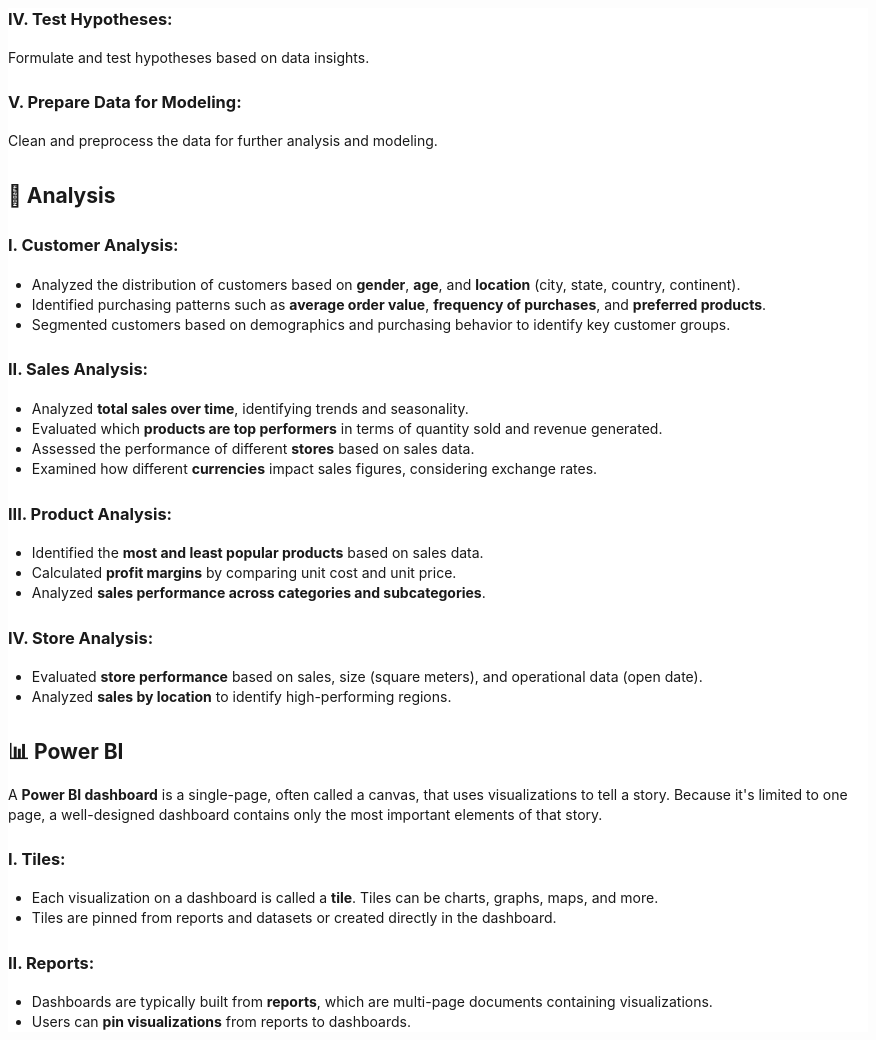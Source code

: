 ### IV.  Test Hypotheses: 
Formulate and test hypotheses based on data insights.

### V.  Prepare Data for Modeling: 
Clean and preprocess the data for further analysis and modeling.

## 🔬 Analysis 

### I.  Customer Analysis:
- Analyzed the distribution of customers based on **gender**, **age**, and **location** (city, state, country, continent).
- Identified purchasing patterns such as **average order value**, **frequency of purchases**, and **preferred products**.
- Segmented customers based on demographics and purchasing behavior to identify key customer groups.

### II. Sales Analysis:
- Analyzed **total sales over time**, identifying trends and seasonality.
- Evaluated which **products are top performers** in terms of quantity sold and revenue generated.
- Assessed the performance of different **stores** based on sales data.
- Examined how different **currencies** impact sales figures, considering exchange rates.

### III. Product Analysis:
- Identified the **most and least popular products** based on sales data.
- Calculated **profit margins** by comparing unit cost and unit price.
- Analyzed **sales performance across categories and subcategories**.

### IV. Store Analysis:
- Evaluated **store performance** based on sales, size (square meters), and operational data (open date).
- Analyzed **sales by location** to identify high-performing regions.

## 📊 Power BI

A **Power BI dashboard** is a single-page, often called a canvas, that uses visualizations to tell a story. Because it's limited to one page, a well-designed dashboard contains only the most important elements of that story.

### I.  Tiles:
- Each visualization on a dashboard is called a **tile**. Tiles can be charts, graphs, maps, and more.
- Tiles are pinned from reports and datasets or created directly in the dashboard.

### II.  Reports:
- Dashboards are typically built from **reports**, which are multi-page documents containing visualizations.
- Users can **pin visualizations** from reports to dashboards.
